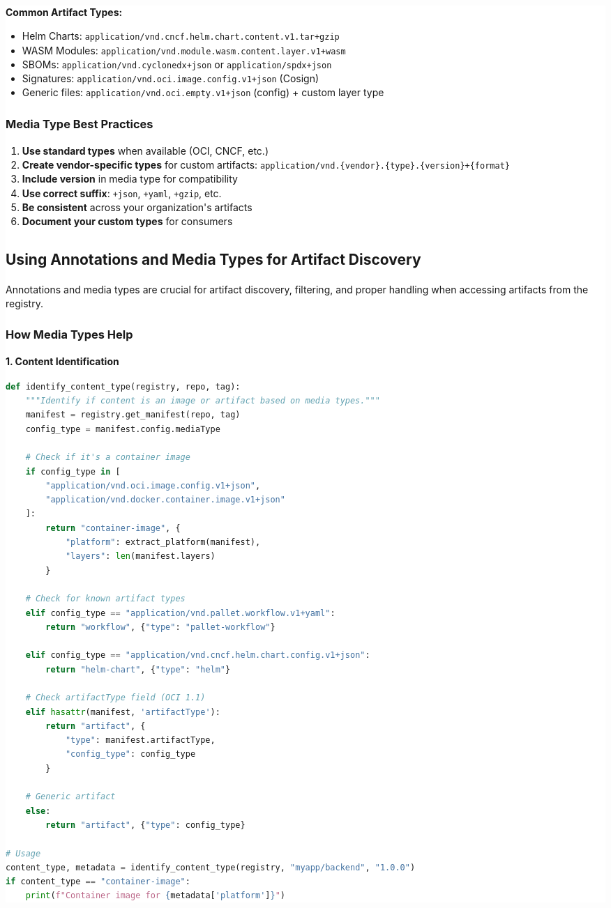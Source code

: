 **Common Artifact Types:**
- Helm Charts: `application/vnd.cncf.helm.chart.content.v1.tar+gzip`
- WASM Modules: `application/vnd.module.wasm.content.layer.v1+wasm`
- SBOMs: `application/vnd.cyclonedx+json` or `application/spdx+json`
- Signatures: `application/vnd.oci.image.config.v1+json` (Cosign)
- Generic files: `application/vnd.oci.empty.v1+json` (config) + custom layer type

### Media Type Best Practices

1. **Use standard types** when available (OCI, CNCF, etc.)
2. **Create vendor-specific types** for custom artifacts: `application/vnd.{vendor}.{type}.{version}+{format}`
3. **Include version** in media type for compatibility
4. **Use correct suffix**: `+json`, `+yaml`, `+gzip`, etc.
5. **Be consistent** across your organization's artifacts
6. **Document your custom types** for consumers

## Using Annotations and Media Types for Artifact Discovery

Annotations and media types are crucial for artifact discovery, filtering, and proper handling when accessing artifacts from the registry.

### How Media Types Help

**1. Content Identification**

```python
def identify_content_type(registry, repo, tag):
    """Identify if content is an image or artifact based on media types."""
    manifest = registry.get_manifest(repo, tag)
    config_type = manifest.config.mediaType
    
    # Check if it's a container image
    if config_type in [
        "application/vnd.oci.image.config.v1+json",
        "application/vnd.docker.container.image.v1+json"
    ]:
        return "container-image", {
            "platform": extract_platform(manifest),
            "layers": len(manifest.layers)
        }
    
    # Check for known artifact types
    elif config_type == "application/vnd.pallet.workflow.v1+yaml":
        return "workflow", {"type": "pallet-workflow"}
    
    elif config_type == "application/vnd.cncf.helm.chart.config.v1+json":
        return "helm-chart", {"type": "helm"}
    
    # Check artifactType field (OCI 1.1)
    elif hasattr(manifest, 'artifactType'):
        return "artifact", {
            "type": manifest.artifactType,
            "config_type": config_type
        }
    
    # Generic artifact
    else:
        return "artifact", {"type": config_type}

# Usage
content_type, metadata = identify_content_type(registry, "myapp/backend", "1.0.0")
if content_type == "container-image":
    print(f"Container image for {metadata['platform']}")
```